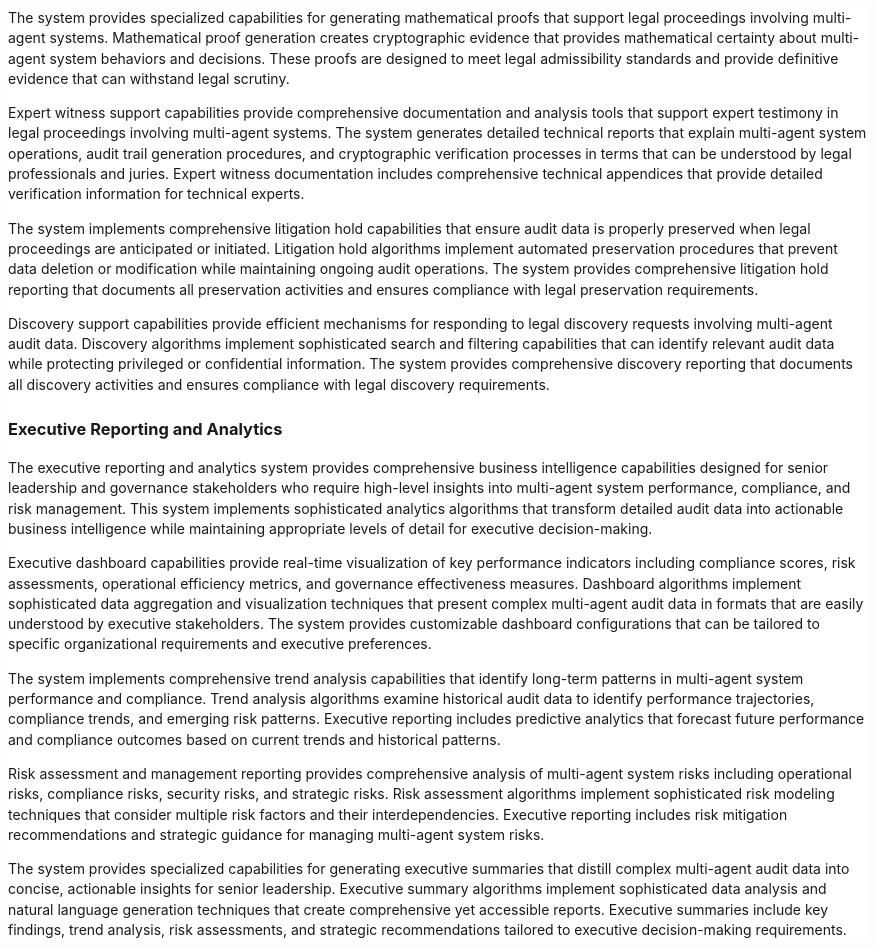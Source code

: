 The system provides specialized capabilities for generating mathematical proofs that support legal proceedings involving multi-agent systems. Mathematical proof generation creates cryptographic evidence that provides mathematical certainty about multi-agent system behaviors and decisions. These proofs are designed to meet legal admissibility standards and provide definitive evidence that can withstand legal scrutiny.

Expert witness support capabilities provide comprehensive documentation and analysis tools that support expert testimony in legal proceedings involving multi-agent systems. The system generates detailed technical reports that explain multi-agent system operations, audit trail generation procedures, and cryptographic verification processes in terms that can be understood by legal professionals and juries. Expert witness documentation includes comprehensive technical appendices that provide detailed verification information for technical experts.

The system implements comprehensive litigation hold capabilities that ensure audit data is properly preserved when legal proceedings are anticipated or initiated. Litigation hold algorithms implement automated preservation procedures that prevent data deletion or modification while maintaining ongoing audit operations. The system provides comprehensive litigation hold reporting that documents all preservation activities and ensures compliance with legal preservation requirements.

Discovery support capabilities provide efficient mechanisms for responding to legal discovery requests involving multi-agent audit data. Discovery algorithms implement sophisticated search and filtering capabilities that can identify relevant audit data while protecting privileged or confidential information. The system provides comprehensive discovery reporting that documents all discovery activities and ensures compliance with legal discovery requirements.

### Executive Reporting and Analytics

The executive reporting and analytics system provides comprehensive business intelligence capabilities designed for senior leadership and governance stakeholders who require high-level insights into multi-agent system performance, compliance, and risk management. This system implements sophisticated analytics algorithms that transform detailed audit data into actionable business intelligence while maintaining appropriate levels of detail for executive decision-making.

Executive dashboard capabilities provide real-time visualization of key performance indicators including compliance scores, risk assessments, operational efficiency metrics, and governance effectiveness measures. Dashboard algorithms implement sophisticated data aggregation and visualization techniques that present complex multi-agent audit data in formats that are easily understood by executive stakeholders. The system provides customizable dashboard configurations that can be tailored to specific organizational requirements and executive preferences.

The system implements comprehensive trend analysis capabilities that identify long-term patterns in multi-agent system performance and compliance. Trend analysis algorithms examine historical audit data to identify performance trajectories, compliance trends, and emerging risk patterns. Executive reporting includes predictive analytics that forecast future performance and compliance outcomes based on current trends and historical patterns.

Risk assessment and management reporting provides comprehensive analysis of multi-agent system risks including operational risks, compliance risks, security risks, and strategic risks. Risk assessment algorithms implement sophisticated risk modeling techniques that consider multiple risk factors and their interdependencies. Executive reporting includes risk mitigation recommendations and strategic guidance for managing multi-agent system risks.

The system provides specialized capabilities for generating executive summaries that distill complex multi-agent audit data into concise, actionable insights for senior leadership. Executive summary algorithms implement sophisticated data analysis and natural language generation techniques that create comprehensive yet accessible reports. Executive summaries include key findings, trend analysis, risk assessments, and strategic recommendations tailored to executive decision-making requirements.
